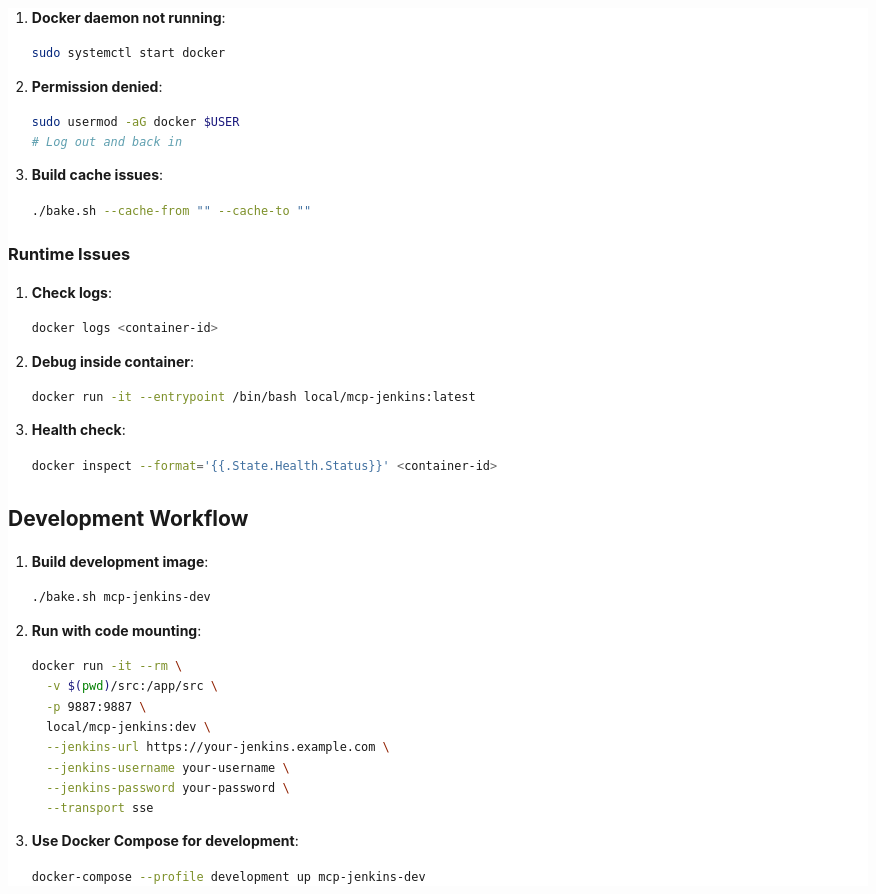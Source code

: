 1. **Docker daemon not running**:
   ```bash
   sudo systemctl start docker
   ```

2. **Permission denied**:
   ```bash
   sudo usermod -aG docker $USER
   # Log out and back in
   ```

3. **Build cache issues**:
   ```bash
   ./bake.sh --cache-from "" --cache-to ""
   ```

### Runtime Issues

1. **Check logs**:
   ```bash
   docker logs <container-id>
   ```

2. **Debug inside container**:
   ```bash
   docker run -it --entrypoint /bin/bash local/mcp-jenkins:latest
   ```

3. **Health check**:
   ```bash
   docker inspect --format='{{.State.Health.Status}}' <container-id>
   ```

## Development Workflow

1. **Build development image**:
   ```bash
   ./bake.sh mcp-jenkins-dev
   ```

2. **Run with code mounting**:
   ```bash
   docker run -it --rm \
     -v $(pwd)/src:/app/src \
     -p 9887:9887 \
     local/mcp-jenkins:dev \
     --jenkins-url https://your-jenkins.example.com \
     --jenkins-username your-username \
     --jenkins-password your-password \
     --transport sse
   ```

3. **Use Docker Compose for development**:
   ```bash
   docker-compose --profile development up mcp-jenkins-dev
   ```
